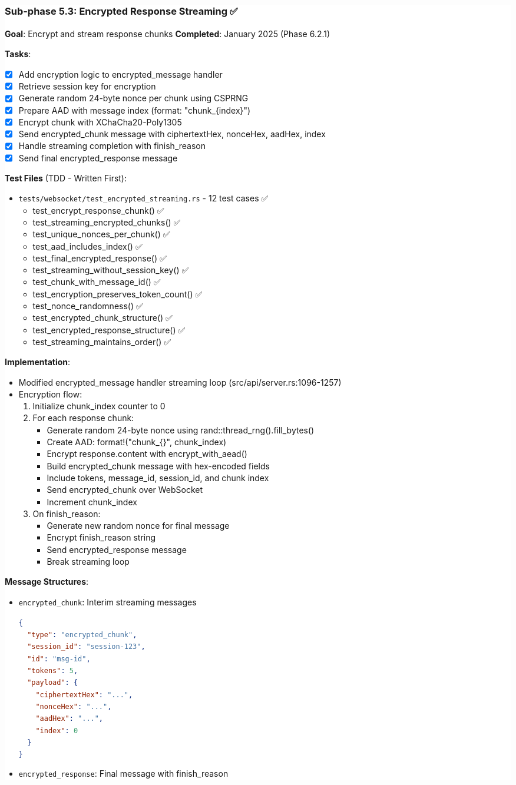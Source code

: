 ### Sub-phase 5.3: Encrypted Response Streaming ✅
**Goal**: Encrypt and stream response chunks
**Completed**: January 2025 (Phase 6.2.1)

**Tasks**:
- [x] Add encryption logic to encrypted_message handler
- [x] Retrieve session key for encryption
- [x] Generate random 24-byte nonce per chunk using CSPRNG
- [x] Prepare AAD with message index (format: "chunk_{index}")
- [x] Encrypt chunk with XChaCha20-Poly1305
- [x] Send encrypted_chunk message with ciphertextHex, nonceHex, aadHex, index
- [x] Handle streaming completion with finish_reason
- [x] Send final encrypted_response message

**Test Files** (TDD - Written First):
- `tests/websocket/test_encrypted_streaming.rs` - 12 test cases ✅
  - test_encrypt_response_chunk() ✅
  - test_streaming_encrypted_chunks() ✅
  - test_unique_nonces_per_chunk() ✅
  - test_aad_includes_index() ✅
  - test_final_encrypted_response() ✅
  - test_streaming_without_session_key() ✅
  - test_chunk_with_message_id() ✅
  - test_encryption_preserves_token_count() ✅
  - test_nonce_randomness() ✅
  - test_encrypted_chunk_structure() ✅
  - test_encrypted_response_structure() ✅
  - test_streaming_maintains_order() ✅

**Implementation**:
- Modified encrypted_message handler streaming loop (src/api/server.rs:1096-1257)
- Encryption flow:
  1. Initialize chunk_index counter to 0
  2. For each response chunk:
     - Generate random 24-byte nonce using rand::thread_rng().fill_bytes()
     - Create AAD: format!("chunk_{}", chunk_index)
     - Encrypt response.content with encrypt_with_aead()
     - Build encrypted_chunk message with hex-encoded fields
     - Include tokens, message_id, session_id, and chunk index
     - Send encrypted_chunk over WebSocket
     - Increment chunk_index
  3. On finish_reason:
     - Generate new random nonce for final message
     - Encrypt finish_reason string
     - Send encrypted_response message
     - Break streaming loop

**Message Structures**:
- `encrypted_chunk`: Interim streaming messages
  ```json
  {
    "type": "encrypted_chunk",
    "session_id": "session-123",
    "id": "msg-id",
    "tokens": 5,
    "payload": {
      "ciphertextHex": "...",
      "nonceHex": "...",
      "aadHex": "...",
      "index": 0
    }
  }
  ```
- `encrypted_response`: Final message with finish_reason
  ```json
  ```
